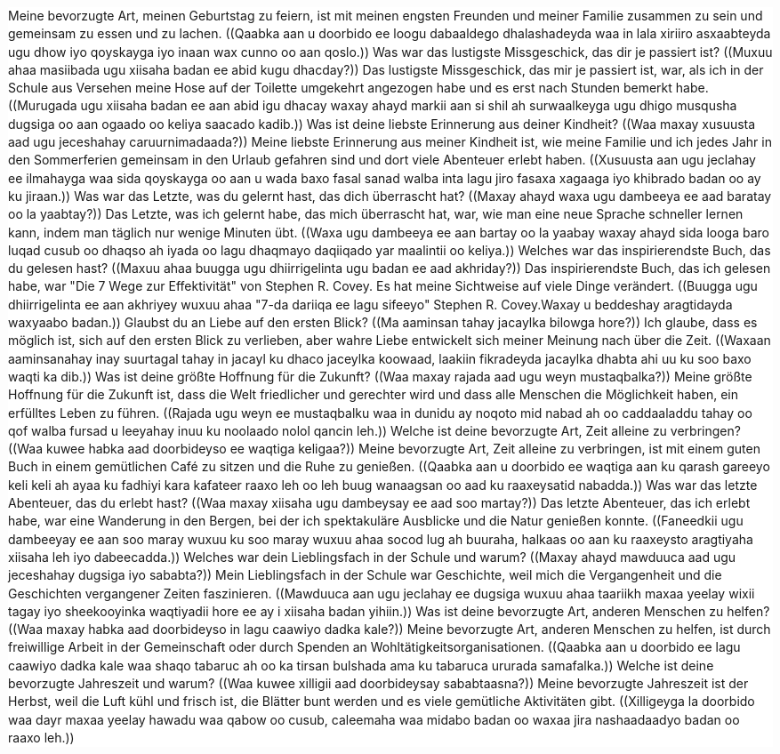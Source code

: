 Meine bevorzugte Art, meinen Geburtstag zu feiern, ist mit meinen engsten Freunden und meiner Familie zusammen zu sein und gemeinsam zu essen und zu lachen. ((Qaabka aan u doorbido ee loogu dabaaldego dhalashadeyda waa in lala xiriiro asxaabteyda ugu dhow iyo qoyskayga iyo inaan wax cunno oo aan qoslo.))
Was war das lustigste Missgeschick, das dir je passiert ist? ((Muxuu ahaa masiibada ugu xiisaha badan ee abid kugu dhacday?))
Das lustigste Missgeschick, das mir je passiert ist, war, als ich in der Schule aus Versehen meine Hose auf der Toilette umgekehrt angezogen habe und es erst nach Stunden bemerkt habe. ((Murugada ugu xiisaha badan ee aan abid igu dhacay waxay ahayd markii aan si shil ah surwaalkeyga ugu dhigo musqusha dugsiga oo aan ogaado oo keliya saacado kadib.))
Was ist deine liebste Erinnerung aus deiner Kindheit? ((Waa maxay xusuusta aad ugu jeceshahay caruurnimadaada?))
Meine liebste Erinnerung aus meiner Kindheit ist, wie meine Familie und ich jedes Jahr in den Sommerferien gemeinsam in den Urlaub gefahren sind und dort viele Abenteuer erlebt haben. ((Xusuusta aan ugu jeclahay ee ilmahayga waa sida qoyskayga oo aan u wada baxo fasal sanad walba inta lagu jiro fasaxa xagaaga iyo khibrado badan oo ay ku jiraan.))
Was war das Letzte, was du gelernt hast, das dich überrascht hat? ((Maxay ahayd waxa ugu dambeeya ee aad baratay oo la yaabtay?))
Das Letzte, was ich gelernt habe, das mich überrascht hat, war, wie man eine neue Sprache schneller lernen kann, indem man täglich nur wenige Minuten übt. ((Waxa ugu dambeeya ee aan bartay oo la yaabay waxay ahayd sida looga baro luqad cusub oo dhaqso ah iyada oo lagu dhaqmayo daqiiqado yar maalintii oo keliya.))
Welches war das inspirierendste Buch, das du gelesen hast? ((Maxuu ahaa buugga ugu dhiirrigelinta ugu badan ee aad akhriday?))
Das inspirierendste Buch, das ich gelesen habe, war "Die 7 Wege zur Effektivität" von Stephen R. Covey. Es hat meine Sichtweise auf viele Dinge verändert. ((Buugga ugu dhiirrigelinta ee aan akhriyey wuxuu ahaa "7-da dariiqa ee lagu sifeeyo" Stephen R. Covey.Waxay u beddeshay aragtidayda waxyaabo badan.))
Glaubst du an Liebe auf den ersten Blick? ((Ma aaminsan tahay jacaylka bilowga hore?))
Ich glaube, dass es möglich ist, sich auf den ersten Blick zu verlieben, aber wahre Liebe entwickelt sich meiner Meinung nach über die Zeit. ((Waxaan aaminsanahay inay suurtagal tahay in jacayl ku dhaco jaceylka koowaad, laakiin fikradeyda jacaylka dhabta ahi uu ku soo baxo waqti ka dib.))
Was ist deine größte Hoffnung für die Zukunft? ((Waa maxay rajada aad ugu weyn mustaqbalka?))
Meine größte Hoffnung für die Zukunft ist, dass die Welt friedlicher und gerechter wird und dass alle Menschen die Möglichkeit haben, ein erfülltes Leben zu führen. ((Rajada ugu weyn ee mustaqbalku waa in dunidu ay noqoto mid nabad ah oo caddaaladdu tahay oo qof walba fursad u leeyahay inuu ku noolaado nolol qancin leh.))
Welche ist deine bevorzugte Art, Zeit alleine zu verbringen? ((Waa kuwee habka aad doorbideyso ee waqtiga keligaa?))
Meine bevorzugte Art, Zeit alleine zu verbringen, ist mit einem guten Buch in einem gemütlichen Café zu sitzen und die Ruhe zu genießen. ((Qaabka aan u doorbido ee waqtiga aan ku qarash gareeyo keli keli ah ayaa ku fadhiyi kara kafateer raaxo leh oo leh buug wanaagsan oo aad ku raaxeysatid nabadda.))
Was war das letzte Abenteuer, das du erlebt hast? ((Waa maxay xiisaha ugu dambeysay ee aad soo martay?))
Das letzte Abenteuer, das ich erlebt habe, war eine Wanderung in den Bergen, bei der ich spektakuläre Ausblicke und die Natur genießen konnte. ((Faneedkii ugu dambeeyay ee aan soo maray wuxuu ku soo maray wuxuu ahaa socod lug ah buuraha, halkaas oo aan ku raaxeysto aragtiyaha xiisaha leh iyo dabeecadda.))
Welches war dein Lieblingsfach in der Schule und warum? ((Maxay ahayd mawduuca aad ugu jeceshahay dugsiga iyo sababta?))
Mein Lieblingsfach in der Schule war Geschichte, weil mich die Vergangenheit und die Geschichten vergangener Zeiten faszinieren. ((Mawduuca aan ugu jeclahay ee dugsiga wuxuu ahaa taariikh maxaa yeelay wixii tagay iyo sheekooyinka waqtiyadii hore ee ay i xiisaha badan yihiin.))
Was ist deine bevorzugte Art, anderen Menschen zu helfen? ((Waa maxay habka aad doorbideyso in lagu caawiyo dadka kale?))
Meine bevorzugte Art, anderen Menschen zu helfen, ist durch freiwillige Arbeit in der Gemeinschaft oder durch Spenden an Wohltätigkeitsorganisationen. ((Qaabka aan u doorbido ee lagu caawiyo dadka kale waa shaqo tabaruc ah oo ka tirsan bulshada ama ku tabaruca ururada samafalka.))
Welche ist deine bevorzugte Jahreszeit und warum? ((Waa kuwee xilligii aad doorbideysay sababtaasna?))
Meine bevorzugte Jahreszeit ist der Herbst, weil die Luft kühl und frisch ist, die Blätter bunt werden und es viele gemütliche Aktivitäten gibt. ((Xilligeyga la doorbido waa dayr maxaa yeelay hawadu waa qabow oo cusub, caleemaha waa midabo badan oo waxaa jira nashaadaadyo badan oo raaxo leh.))